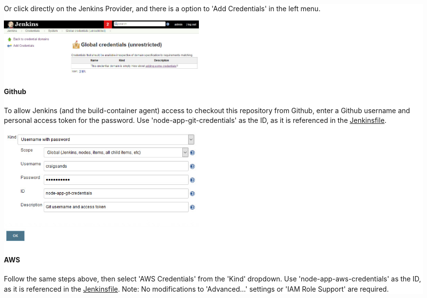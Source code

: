 Or click directly on the Jenkins Provider, and there is a option to 'Add Credentials' in the left menu. 

<img src="static/credentials-global.jpg" width="400">

#### Github

To allow Jenkins (and the build-container agent) access to checkout this repository from Github, enter a Github username and personal access token for the password. Use 'node-app-git-credentials' as the ID, as it is referenced in the [Jenkinsfile](../Jenkinsfile).

<img src="static/git-credentials.jpg" width="400">

#### AWS

Follow the same steps above, then select 'AWS Credentials' from the 'Kind' dropdown. Use 'node-app-aws-credentials' as the ID, as it is referenced in the [Jenkinsfile](../Jenkinsfile). Note: No modifications to 'Advanced...' settings or 'IAM Role Support' are required.
